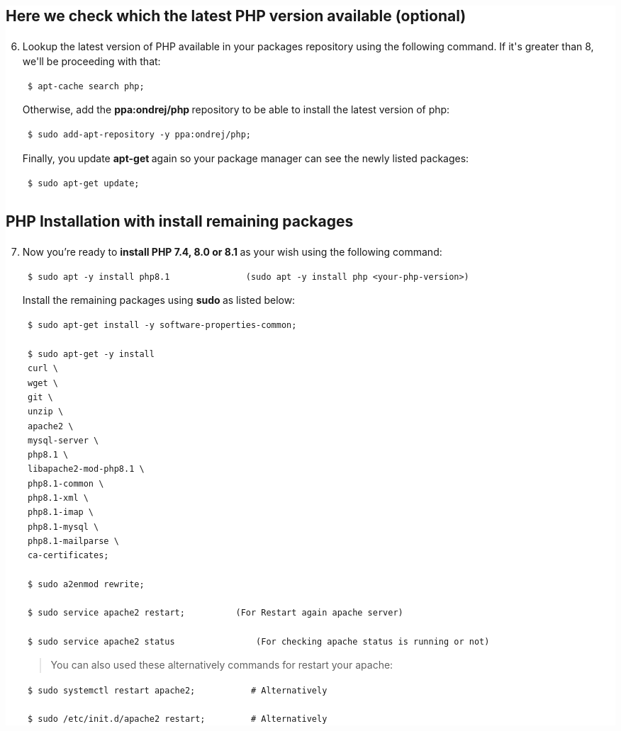 Here we check which the latest PHP version available (optional)
-----------------

6. Lookup the latest version of PHP available in your packages repository using the following command. If it's greater than 8, we'll be proceeding with that:

        $ apt-cache search php;

    Otherwise, add the <b> ppa:ondrej/php </b> repository to be able to install the latest version of php:

        $ sudo add-apt-repository -y ppa:ondrej/php;

    Finally, you update <b> apt-get </b> again so your package manager can see the newly listed packages:

        $ sudo apt-get update;


PHP Installation with install remaining packages
-----------------

7. Now you’re ready to <b> install PHP 7.4, 8.0 or 8.1 </b> as your wish using the following command:

        $ sudo apt -y install php8.1               (sudo apt -y install php <your-php-version>)

    Install the remaining packages using <b> sudo </b> as listed below:

        $ sudo apt-get install -y software-properties-common;

        $ sudo apt-get -y install 
        curl \
        wget \
        git \
        unzip \
        apache2 \
        mysql-server \ 
        php8.1 \
        libapache2-mod-php8.1 \ 
        php8.1-common \
        php8.1-xml \
        php8.1-imap \
        php8.1-mysql \
        php8.1-mailparse \
        ca-certificates;
    
        $ sudo a2enmod rewrite;
        
        $ sudo service apache2 restart;			 (For Restart again apache server)
    
        $ sudo service apache2 status			     (For checking apache status is running or not)

    > You can also used these alternatively commands for restart your apache:
        

        $ sudo systemctl restart apache2;           # Alternatively

        $ sudo /etc/init.d/apache2 restart;         # Alternatively
